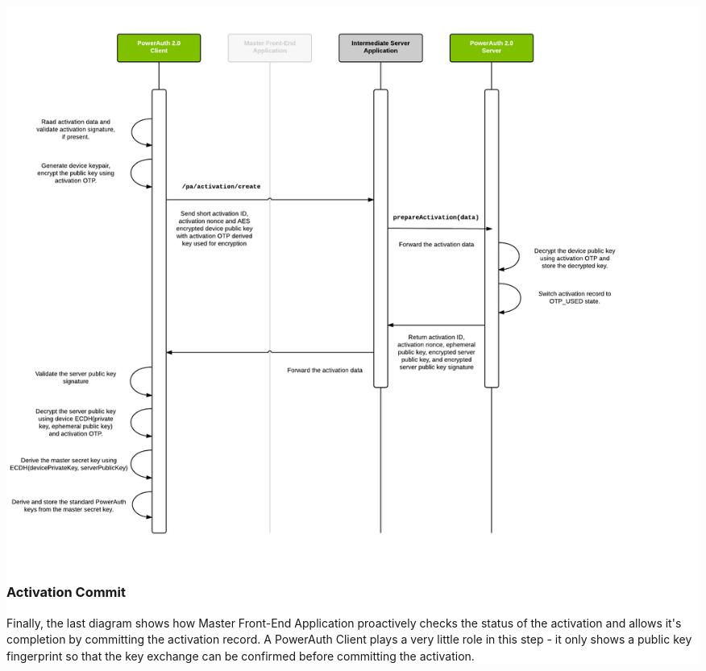![Activation Key Exchange](./resources/images/sequence_activation_prepare.png)

### Activation Commit

Finally, the last diagram shows how Master Front-End Application proactively checks the status of the activation and allows it's completion by committing the activation record. A PowerAuth Client plays a very little role in this step - it only shows a public key fingerprint so that the key exchange can be confirmed before committing the activation.
